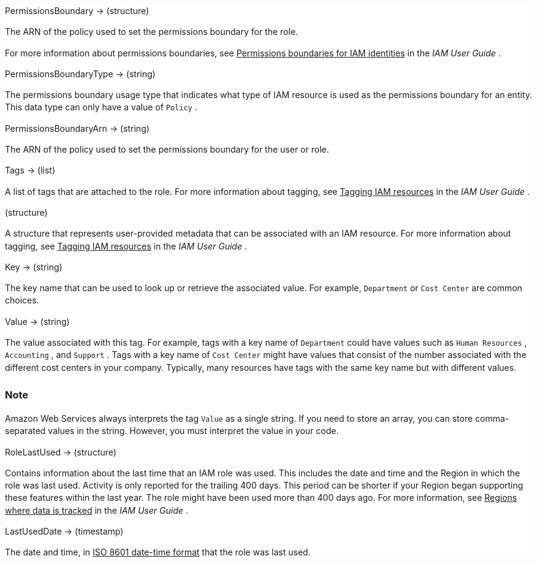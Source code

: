 PermissionsBoundary -> (structure)

The ARN of the policy used to set the permissions boundary for the role.

For more information about permissions boundaries, see [Permissions boundaries for IAM identities](https://docs.aws.amazon.com/IAM/latest/UserGuide/access_policies_boundaries.html) in the *IAM User Guide* .

PermissionsBoundaryType -> (string)

The permissions boundary usage type that indicates what type of IAM resource is used as the permissions boundary for an entity. This data type can only have a value of `Policy` .

PermissionsBoundaryArn -> (string)

The ARN of the policy used to set the permissions boundary for the user or role.

Tags -> (list)

A list of tags that are attached to the role. For more information about tagging, see [Tagging IAM resources](https://docs.aws.amazon.com/IAM/latest/UserGuide/id_tags.html) in the *IAM User Guide* .

(structure)

A structure that represents user-provided metadata that can be associated with an IAM resource. For more information about tagging, see [Tagging IAM resources](https://docs.aws.amazon.com/IAM/latest/UserGuide/id_tags.html) in the *IAM User Guide* .

Key -> (string)

The key name that can be used to look up or retrieve the associated value. For example, `Department` or `Cost Center` are common choices.

Value -> (string)

The value associated with this tag. For example, tags with a key name of `Department` could have values such as `Human Resources` , `Accounting` , and `Support` . Tags with a key name of `Cost Center` might have values that consist of the number associated with the different cost centers in your company. Typically, many resources have tags with the same key name but with different values.

### Note

Amazon Web Services always interprets the tag `Value` as a single string. If you need to store an array, you can store comma-separated values in the string. However, you must interpret the value in your code.

RoleLastUsed -> (structure)

Contains information about the last time that an IAM role was used. This includes the date and time and the Region in which the role was last used. Activity is only reported for the trailing 400 days. This period can be shorter if your Region began supporting these features within the last year. The role might have been used more than 400 days ago. For more information, see [Regions where data is tracked](https://docs.aws.amazon.com/IAM/latest/UserGuide/access_policies_access-advisor.html#access-advisor_tracking-period) in the *IAM User Guide* .

LastUsedDate -> (timestamp)

The date and time, in [ISO 8601 date-time format](http://www.iso.org/iso/iso8601) that the role was last used.
